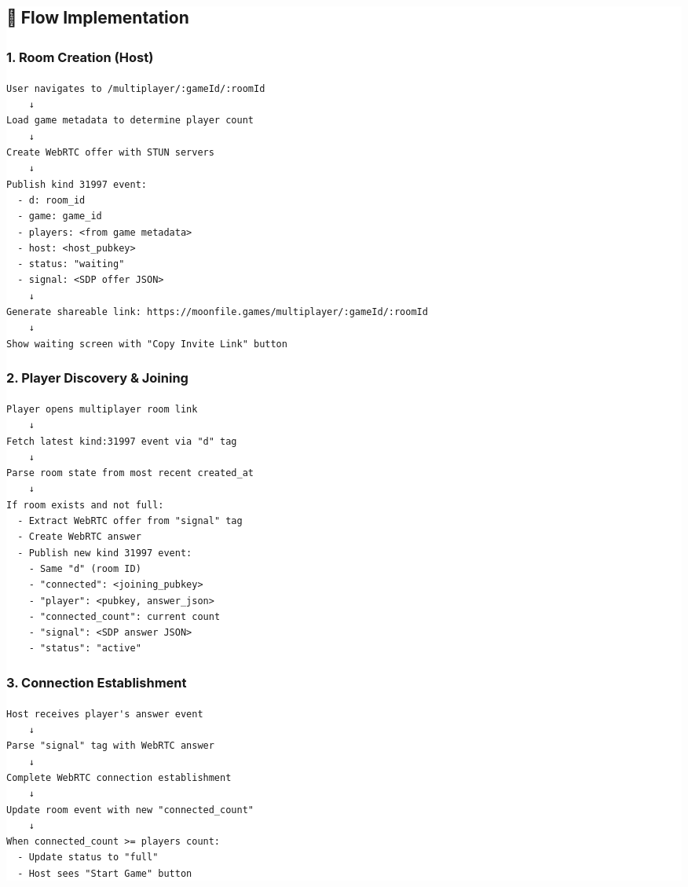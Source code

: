 ## 🔄 Flow Implementation

### 1. Room Creation (Host)

```
User navigates to /multiplayer/:gameId/:roomId
    ↓
Load game metadata to determine player count
    ↓
Create WebRTC offer with STUN servers
    ↓
Publish kind 31997 event:
  - d: room_id
  - game: game_id  
  - players: <from game metadata>
  - host: <host_pubkey>
  - status: "waiting"
  - signal: <SDP offer JSON>
    ↓
Generate shareable link: https://moonfile.games/multiplayer/:gameId/:roomId
    ↓
Show waiting screen with "Copy Invite Link" button
```

### 2. Player Discovery & Joining

```
Player opens multiplayer room link
    ↓
Fetch latest kind:31997 event via "d" tag
    ↓
Parse room state from most recent created_at
    ↓
If room exists and not full:
  - Extract WebRTC offer from "signal" tag
  - Create WebRTC answer
  - Publish new kind 31997 event:
    - Same "d" (room ID)
    - "connected": <joining_pubkey>
    - "player": <pubkey, answer_json>
    - "connected_count": current count
    - "signal": <SDP answer JSON>
    - "status": "active"
```

### 3. Connection Establishment

```
Host receives player's answer event
    ↓
Parse "signal" tag with WebRTC answer
    ↓
Complete WebRTC connection establishment
    ↓
Update room event with new "connected_count"
    ↓
When connected_count >= players count:
  - Update status to "full"
  - Host sees "Start Game" button
```
